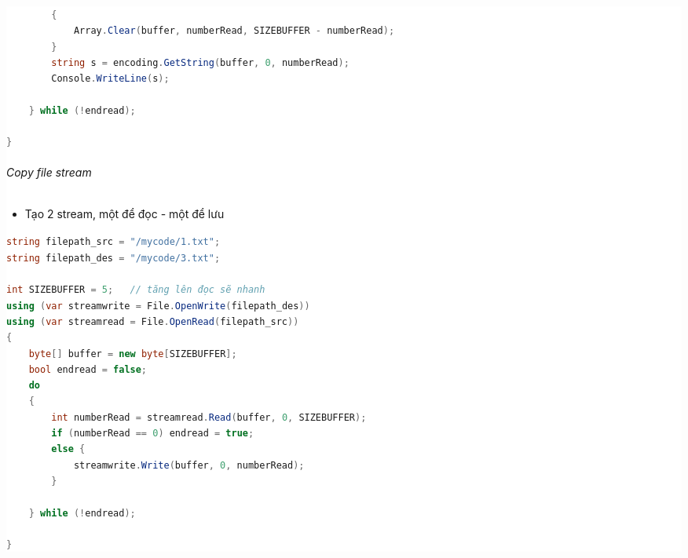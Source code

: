 ```csharp
        {
            Array.Clear(buffer, numberRead, SIZEBUFFER - numberRead);
        }
        string s = encoding.GetString(buffer, 0, numberRead);
        Console.WriteLine(s);

    } while (!endread);

}
```

###### Copy file stream

- Tạo 2 stream, một để đọc - một để lưu

```csharp
string filepath_src = "/mycode/1.txt";
string filepath_des = "/mycode/3.txt";

int SIZEBUFFER = 5;   // tăng lên đọc sẽ nhanh
using (var streamwrite = File.OpenWrite(filepath_des))
using (var streamread = File.OpenRead(filepath_src))
{
    byte[] buffer = new byte[SIZEBUFFER];
    bool endread = false;
    do
    {
        int numberRead = streamread.Read(buffer, 0, SIZEBUFFER);
        if (numberRead == 0) endread = true;
        else {
            streamwrite.Write(buffer, 0, numberRead);
        }

    } while (!endread);

}
```

